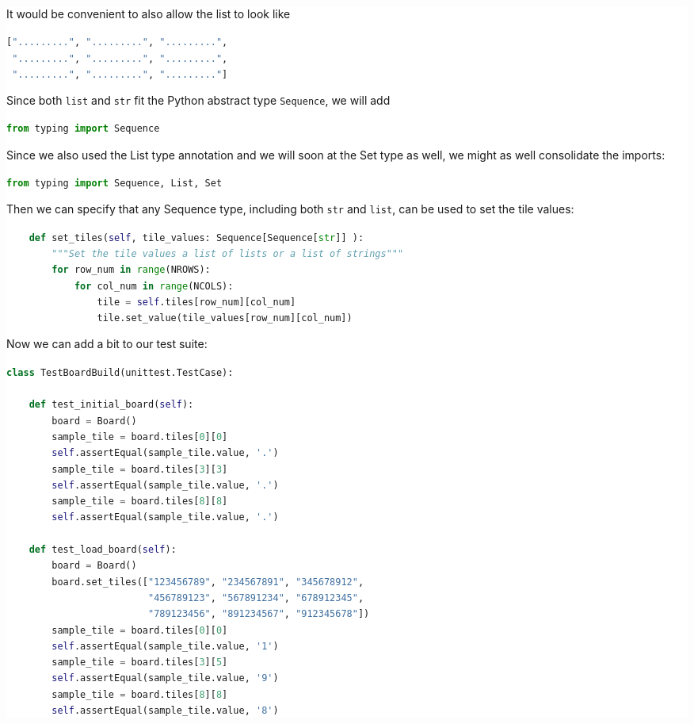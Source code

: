 It would be convenient to also allow the list to
look like

```python
[".........", ".........", ".........", 
 ".........", ".........", ".........", 
 ".........", ".........", "........."]
```

Since both ``list`` and ``str`` fit the Python abstract
type ``Sequence``, we will add

```python
from typing import Sequence
```

Since we also used the List type annotation
and we will soon at the Set type as well,
we might as well consolidate the imports:

```python
from typing import Sequence, List, Set
```

Then we can specify that any Sequence type,
including both `str` and `list`,
can be used to set the tile values:

```python
    def set_tiles(self, tile_values: Sequence[Sequence[str]] ):
        """Set the tile values a list of lists or a list of strings"""
        for row_num in range(NROWS):
            for col_num in range(NCOLS):
                tile = self.tiles[row_num][col_num]
                tile.set_value(tile_values[row_num][col_num])
```

Now we can add a bit to our test suite:

```python
class TestBoardBuild(unittest.TestCase):

    def test_initial_board(self):
        board = Board()
        sample_tile = board.tiles[0][0]
        self.assertEqual(sample_tile.value, '.')
        sample_tile = board.tiles[3][3]
        self.assertEqual(sample_tile.value, '.')
        sample_tile = board.tiles[8][8]
        self.assertEqual(sample_tile.value, '.')

    def test_load_board(self):
        board = Board()
        board.set_tiles(["123456789", "234567891", "345678912",
                         "456789123", "567891234", "678912345",
                         "789123456", "891234567", "912345678"])
        sample_tile = board.tiles[0][0]
        self.assertEqual(sample_tile.value, '1')
        sample_tile = board.tiles[3][5]
        self.assertEqual(sample_tile.value, '9')
        sample_tile = board.tiles[8][8]
        self.assertEqual(sample_tile.value, '8')
```
